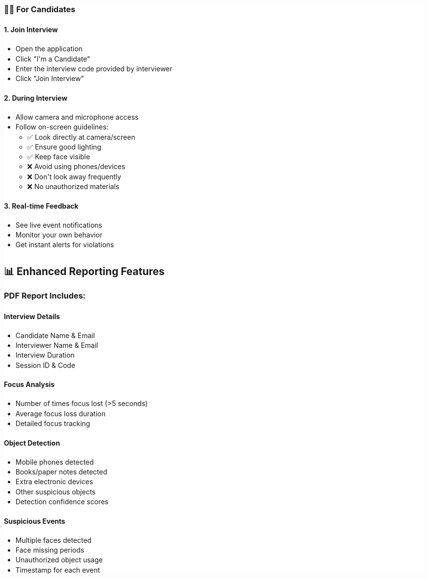 ### 👨‍🎓 **For Candidates**

#### 1. **Join Interview**
- Open the application
- Click "I'm a Candidate"
- Enter the interview code provided by interviewer
- Click "Join Interview"

#### 2. **During Interview**
- Allow camera and microphone access
- Follow on-screen guidelines:
  - ✅ Look directly at camera/screen
  - ✅ Ensure good lighting
  - ✅ Keep face visible
  - ❌ Avoid using phones/devices
  - ❌ Don't look away frequently
  - ❌ No unauthorized materials

#### 3. **Real-time Feedback**
- See live event notifications
- Monitor your own behavior
- Get instant alerts for violations

## 📊 **Enhanced Reporting Features**

### **PDF Report Includes:**

#### **Interview Details**
- Candidate Name & Email
- Interviewer Name & Email
- Interview Duration
- Session ID & Code

#### **Focus Analysis**
- Number of times focus lost (>5 seconds)
- Average focus loss duration
- Detailed focus tracking

#### **Object Detection**
- Mobile phones detected
- Books/paper notes detected
- Extra electronic devices
- Other suspicious objects
- Detection confidence scores

#### **Suspicious Events**
- Multiple faces detected
- Face missing periods
- Unauthorized object usage
- Timestamp for each event
